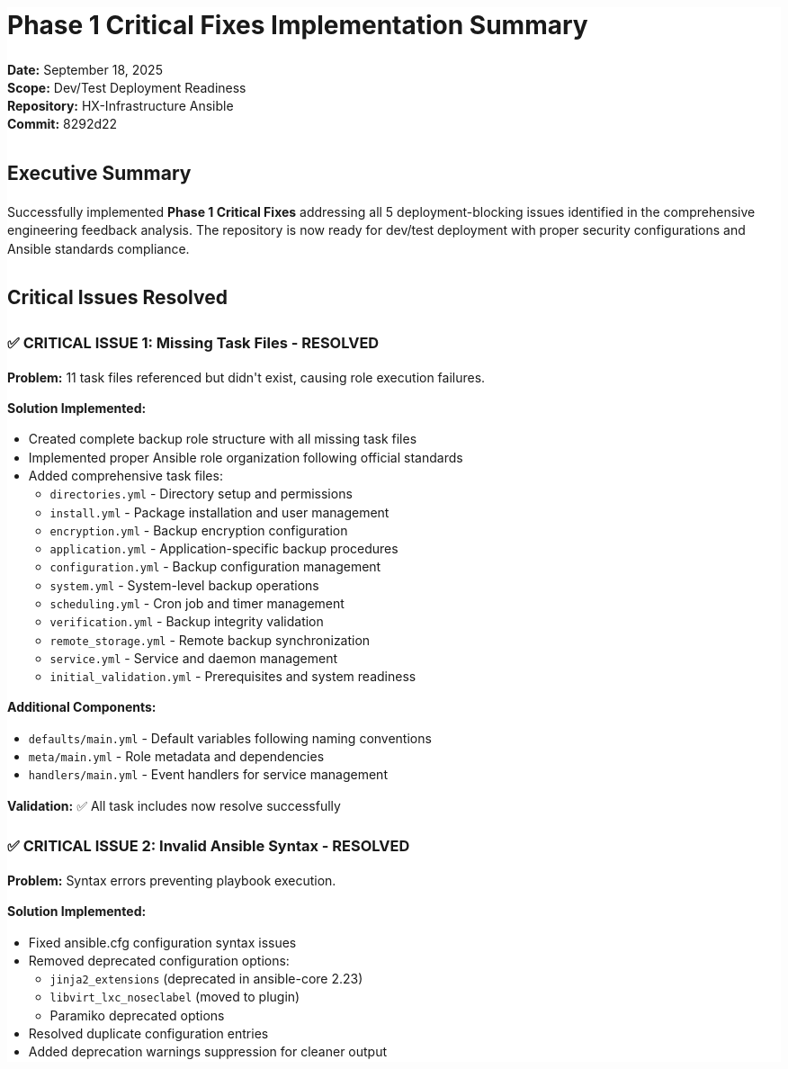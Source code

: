 # Phase 1 Critical Fixes Implementation Summary

**Date:** September 18, 2025  
**Scope:** Dev/Test Deployment Readiness  
**Repository:** HX-Infrastructure Ansible  
**Commit:** 8292d22

## Executive Summary

Successfully implemented **Phase 1 Critical Fixes** addressing all 5 deployment-blocking issues identified in the comprehensive engineering feedback analysis. The repository is now ready for dev/test deployment with proper security configurations and Ansible standards compliance.

## Critical Issues Resolved

### ✅ CRITICAL ISSUE 1: Missing Task Files - RESOLVED
**Problem:** 11 task files referenced but didn't exist, causing role execution failures.

**Solution Implemented:**
- Created complete backup role structure with all missing task files
- Implemented proper Ansible role organization following official standards
- Added comprehensive task files:
  - `directories.yml` - Directory setup and permissions
  - `install.yml` - Package installation and user management
  - `encryption.yml` - Backup encryption configuration
  - `application.yml` - Application-specific backup procedures
  - `configuration.yml` - Backup configuration management
  - `system.yml` - System-level backup operations
  - `scheduling.yml` - Cron job and timer management
  - `verification.yml` - Backup integrity validation
  - `remote_storage.yml` - Remote backup synchronization
  - `service.yml` - Service and daemon management
  - `initial_validation.yml` - Prerequisites and system readiness

**Additional Components:**
- `defaults/main.yml` - Default variables following naming conventions
- `meta/main.yml` - Role metadata and dependencies
- `handlers/main.yml` - Event handlers for service management

**Validation:** ✅ All task includes now resolve successfully

### ✅ CRITICAL ISSUE 2: Invalid Ansible Syntax - RESOLVED
**Problem:** Syntax errors preventing playbook execution.

**Solution Implemented:**
- Fixed ansible.cfg configuration syntax issues
- Removed deprecated configuration options:
  - `jinja2_extensions` (deprecated in ansible-core 2.23)
  - `libvirt_lxc_noseclabel` (moved to plugin)
  - Paramiko deprecated options
- Resolved duplicate configuration entries
- Added deprecation warnings suppression for cleaner output
